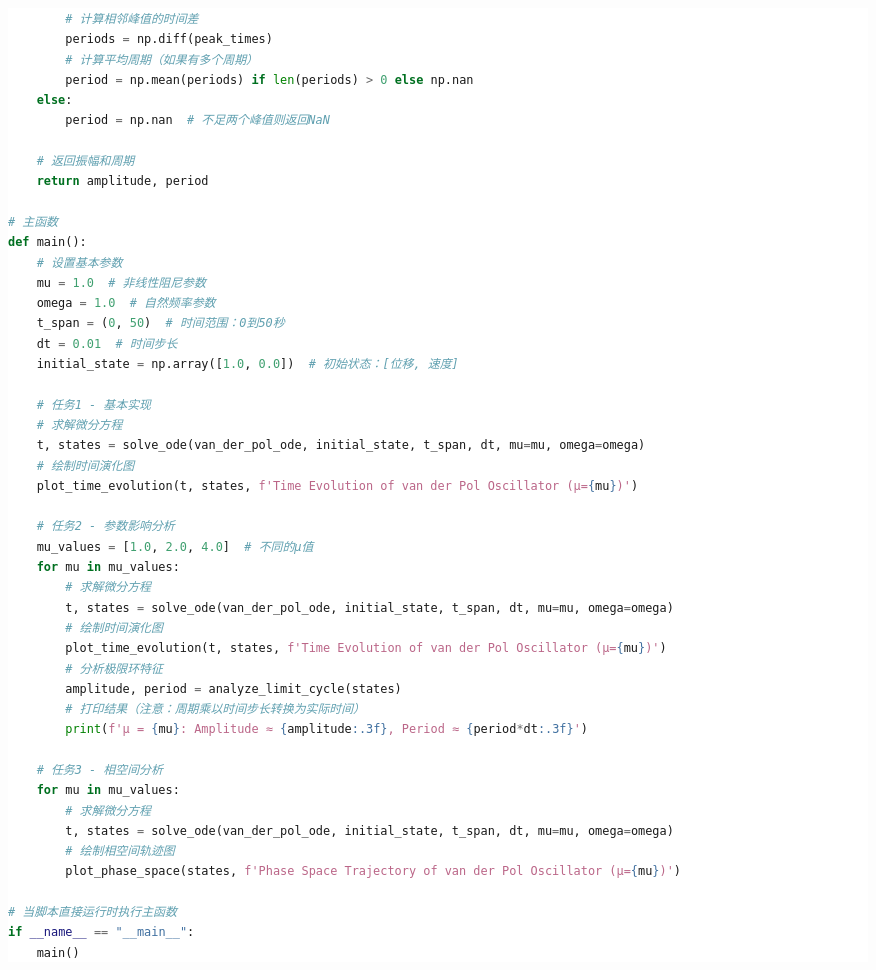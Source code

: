 ```python
        # 计算相邻峰值的时间差
        periods = np.diff(peak_times)
        # 计算平均周期（如果有多个周期）
        period = np.mean(periods) if len(periods) > 0 else np.nan
    else:
        period = np.nan  # 不足两个峰值则返回NaN
    
    # 返回振幅和周期
    return amplitude, period

# 主函数
def main():
    # 设置基本参数
    mu = 1.0  # 非线性阻尼参数
    omega = 1.0  # 自然频率参数
    t_span = (0, 50)  # 时间范围：0到50秒
    dt = 0.01  # 时间步长
    initial_state = np.array([1.0, 0.0])  # 初始状态：[位移, 速度]
    
    # 任务1 - 基本实现
    # 求解微分方程
    t, states = solve_ode(van_der_pol_ode, initial_state, t_span, dt, mu=mu, omega=omega)
    # 绘制时间演化图
    plot_time_evolution(t, states, f'Time Evolution of van der Pol Oscillator (μ={mu})')
    
    # 任务2 - 参数影响分析
    mu_values = [1.0, 2.0, 4.0]  # 不同的μ值
    for mu in mu_values:
        # 求解微分方程
        t, states = solve_ode(van_der_pol_ode, initial_state, t_span, dt, mu=mu, omega=omega)
        # 绘制时间演化图
        plot_time_evolution(t, states, f'Time Evolution of van der Pol Oscillator (μ={mu})')
        # 分析极限环特征
        amplitude, period = analyze_limit_cycle(states)
        # 打印结果（注意：周期乘以时间步长转换为实际时间）
        print(f'μ = {mu}: Amplitude ≈ {amplitude:.3f}, Period ≈ {period*dt:.3f}')
    
    # 任务3 - 相空间分析
    for mu in mu_values:
        # 求解微分方程
        t, states = solve_ode(van_der_pol_ode, initial_state, t_span, dt, mu=mu, omega=omega)
        # 绘制相空间轨迹图
        plot_phase_space(states, f'Phase Space Trajectory of van der Pol Oscillator (μ={mu})')

# 当脚本直接运行时执行主函数
if __name__ == "__main__":
    main()
```

